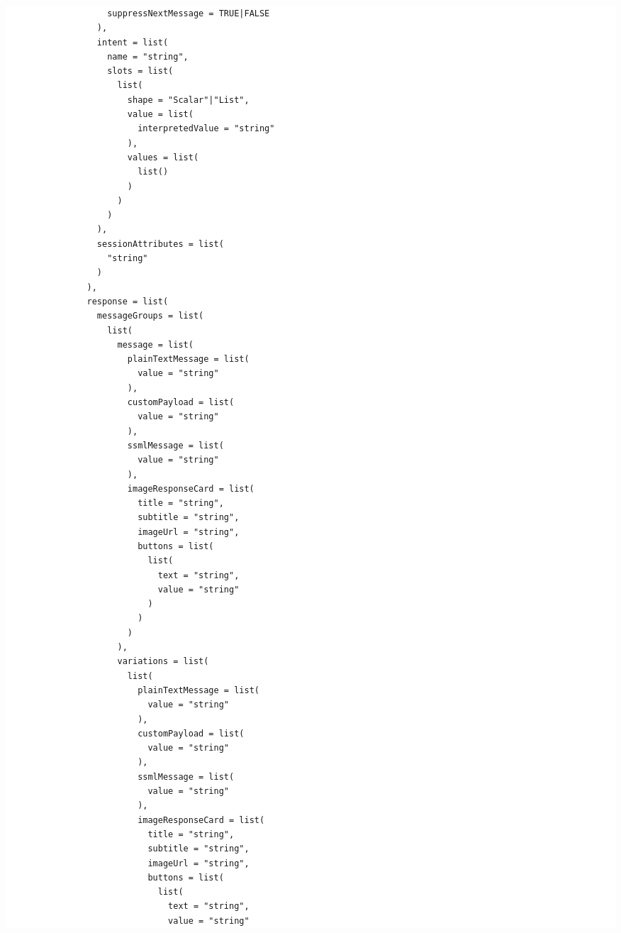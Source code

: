                         suppressNextMessage = TRUE|FALSE
                      ),
                      intent = list(
                        name = "string",
                        slots = list(
                          list(
                            shape = "Scalar"|"List",
                            value = list(
                              interpretedValue = "string"
                            ),
                            values = list(
                              list()
                            )
                          )
                        )
                      ),
                      sessionAttributes = list(
                        "string"
                      )
                    ),
                    response = list(
                      messageGroups = list(
                        list(
                          message = list(
                            plainTextMessage = list(
                              value = "string"
                            ),
                            customPayload = list(
                              value = "string"
                            ),
                            ssmlMessage = list(
                              value = "string"
                            ),
                            imageResponseCard = list(
                              title = "string",
                              subtitle = "string",
                              imageUrl = "string",
                              buttons = list(
                                list(
                                  text = "string",
                                  value = "string"
                                )
                              )
                            )
                          ),
                          variations = list(
                            list(
                              plainTextMessage = list(
                                value = "string"
                              ),
                              customPayload = list(
                                value = "string"
                              ),
                              ssmlMessage = list(
                                value = "string"
                              ),
                              imageResponseCard = list(
                                title = "string",
                                subtitle = "string",
                                imageUrl = "string",
                                buttons = list(
                                  list(
                                    text = "string",
                                    value = "string"